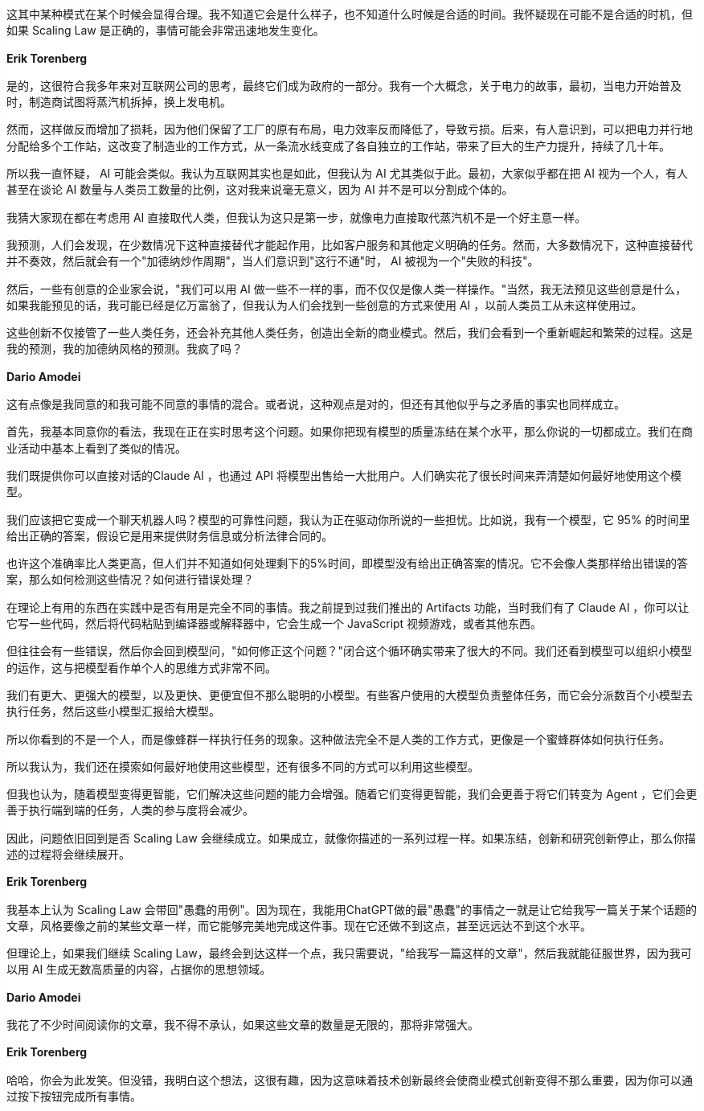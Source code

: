 这其中某种模式在某个时候会显得合理。我不知道它会是什么样子，也不知道什么时候是合适的时间。我怀疑现在可能不是合适的时机，但如果 Scaling Law 是正确的，事情可能会非常迅速地发生变化。

**Erik Torenberg**

是的，这很符合我多年来对互联网公司的思考，最终它们成为政府的一部分。我有一个大概念，关于电力的故事，最初，当电力开始普及时，制造商试图将蒸汽机拆掉，换上发电机。

然而，这样做反而增加了损耗，因为他们保留了工厂的原有布局，电力效率反而降低了，导致亏损。后来，有人意识到，可以把电力并行地分配给多个工作站，这改变了制造业的工作方式，从一条流水线变成了各自独立的工作站，带来了巨大的生产力提升，持续了几十年。

所以我一直怀疑， AI 可能会类似。我认为互联网其实也是如此，但我认为 AI 尤其类似于此。最初，大家似乎都在把 AI 视为一个人，有人甚至在谈论 AI 数量与人类员工数量的比例，这对我来说毫无意义，因为 AI 并不是可以分割成个体的。

我猜大家现在都在考虑用 AI 直接取代人类，但我认为这只是第一步，就像电力直接取代蒸汽机不是一个好主意一样。

我预测，人们会发现，在少数情况下这种直接替代才能起作用，比如客户服务和其他定义明确的任务。然而，大多数情况下，这种直接替代并不奏效，然后就会有一个"加德纳炒作周期"，当人们意识到"这行不通"时， AI 被视为一个"失败的科技"。

然后，一些有创意的企业家会说，"我们可以用 AI 做一些不一样的事，而不仅仅是像人类一样操作。"当然，我无法预见这些创意是什么，如果我能预见的话，我可能已经是亿万富翁了，但我认为人们会找到一些创意的方式来使用 AI ，以前人类员工从未这样使用过。

这些创新不仅接管了一些人类任务，还会补充其他人类任务，创造出全新的商业模式。然后，我们会看到一个重新崛起和繁荣的过程。这是我的预测，我的加德纳风格的预测。我疯了吗？

**Dario Amodei**

这有点像是我同意的和我可能不同意的事情的混合。或者说，这种观点是对的，但还有其他似乎与之矛盾的事实也同样成立。

首先，我基本同意你的看法，我现在正在实时思考这个问题。如果你把现有模型的质量冻结在某个水平，那么你说的一切都成立。我们在商业活动中基本上看到了类似的情况。

我们既提供你可以直接对话的Claude AI ，也通过 API 将模型出售给一大批用户。人们确实花了很长时间来弄清楚如何最好地使用这个模型。

我们应该把它变成一个聊天机器人吗？模型的可靠性问题，我认为正在驱动你所说的一些担忧。比如说，我有一个模型，它 95% 的时间里给出正确的答案，假设它是用来提供财务信息或分析法律合同的。

也许这个准确率比人类更高，但人们并不知道如何处理剩下的5%时间，即模型没有给出正确答案的情况。它不会像人类那样给出错误的答案，那么如何检测这些情况？如何进行错误处理？

在理论上有用的东西在实践中是否有用是完全不同的事情。我之前提到过我们推出的 Artifacts 功能，当时我们有了 Claude AI ，你可以让它写一些代码，然后将代码粘贴到编译器或解释器中，它会生成一个 JavaScript 视频游戏，或者其他东西。

但往往会有一些错误，然后你会回到模型问，"如何修正这个问题？"闭合这个循环确实带来了很大的不同。我们还看到模型可以组织小模型的运作，这与把模型看作单个人的思维方式非常不同。

我们有更大、更强大的模型，以及更快、更便宜但不那么聪明的小模型。有些客户使用的大模型负责整体任务，而它会分派数百个小模型去执行任务，然后这些小模型汇报给大模型。

所以你看到的不是一个人，而是像蜂群一样执行任务的现象。这种做法完全不是人类的工作方式，更像是一个蜜蜂群体如何执行任务。

所以我认为，我们还在摸索如何最好地使用这些模型，还有很多不同的方式可以利用这些模型。

但我也认为，随着模型变得更智能，它们解决这些问题的能力会增强。随着它们变得更智能，我们会更善于将它们转变为 Agent ，它们会更善于执行端到端的任务，人类的参与度将会减少。

因此，问题依旧回到是否 Scaling Law 会继续成立。如果成立，就像你描述的一系列过程一样。如果冻结，创新和研究创新停止，那么你描述的过程将会继续展开。

**Erik Torenberg**

我基本上认为 Scaling Law 会带回"愚蠢的用例"。因为现在，我能用ChatGPT做的最"愚蠢"的事情之一就是让它给我写一篇关于某个话题的文章，风格要像之前的某些文章一样，而它能够完美地完成这件事。现在它还做不到这点，甚至远远达不到这个水平。

但理论上，如果我们继续 Scaling Law，最终会到达这样一个点，我只需要说，"给我写一篇这样的文章"，然后我就能征服世界，因为我可以用 AI 生成无数高质量的内容，占据你的思想领域。

**Dario Amodei**

我花了不少时间阅读你的文章，我不得不承认，如果这些文章的数量是无限的，那将非常强大。

**Erik Torenberg**

哈哈，你会为此发笑。但没错，我明白这个想法，这很有趣，因为这意味着技术创新最终会使商业模式创新变得不那么重要，因为你可以通过按下按钮完成所有事情。
